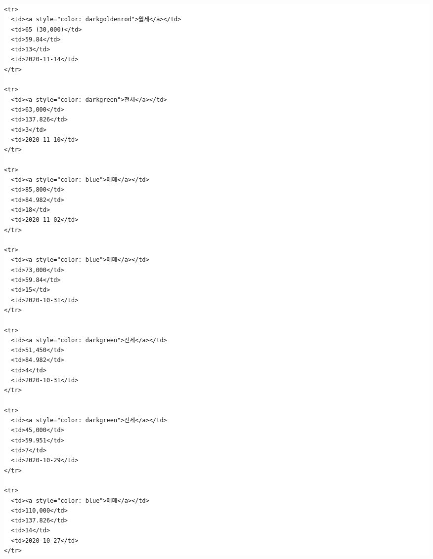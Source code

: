     <tr>
      <td><a style="color: darkgoldenrod">월세</a></td>
      <td>65 (30,000)</td>
      <td>59.84</td>
      <td>13</td>
      <td>2020-11-14</td>
    </tr>
      
    <tr>
      <td><a style="color: darkgreen">전세</a></td>
      <td>63,000</td>
      <td>137.826</td>
      <td>3</td>
      <td>2020-11-10</td>
    </tr>
      
    <tr>
      <td><a style="color: blue">매매</a></td>
      <td>85,800</td>
      <td>84.982</td>
      <td>18</td>
      <td>2020-11-02</td>
    </tr>
      
    <tr>
      <td><a style="color: blue">매매</a></td>
      <td>73,000</td>
      <td>59.84</td>
      <td>15</td>
      <td>2020-10-31</td>
    </tr>
      
    <tr>
      <td><a style="color: darkgreen">전세</a></td>
      <td>51,450</td>
      <td>84.982</td>
      <td>4</td>
      <td>2020-10-31</td>
    </tr>
      
    <tr>
      <td><a style="color: darkgreen">전세</a></td>
      <td>45,000</td>
      <td>59.951</td>
      <td>7</td>
      <td>2020-10-29</td>
    </tr>
      
    <tr>
      <td><a style="color: blue">매매</a></td>
      <td>110,000</td>
      <td>137.826</td>
      <td>14</td>
      <td>2020-10-27</td>
    </tr>
      